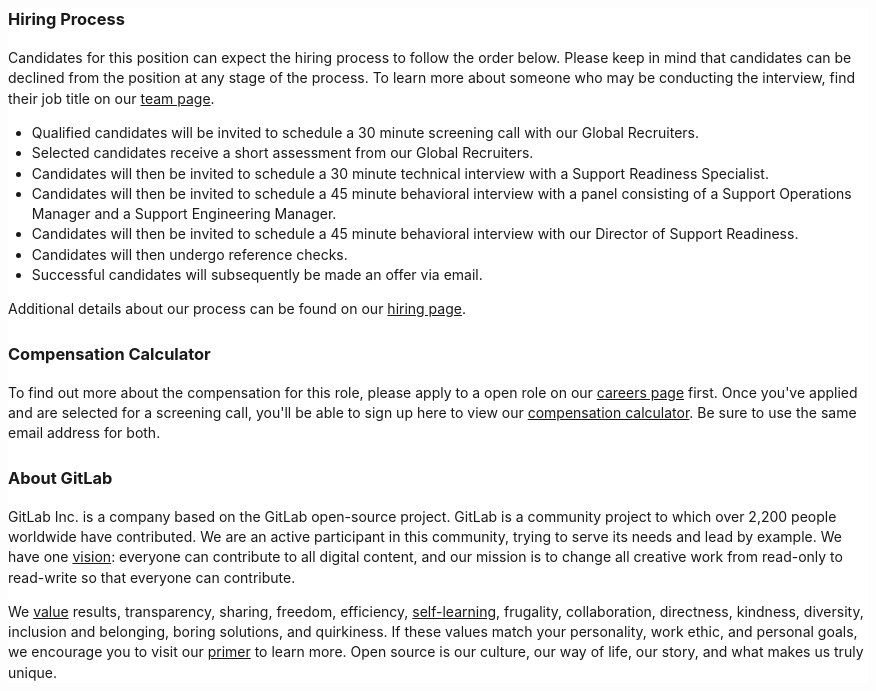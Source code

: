 ### Hiring Process

Candidates for this position can expect the hiring process to follow the order
below. Please keep in mind that candidates can be declined from the position at
any stage of the process. To learn more about someone who may be conducting the
interview, find their job title on our
[team page](/handbook/company/team).

- Qualified candidates will be invited to schedule a 30 minute screening call
  with our Global Recruiters.
- Selected candidates receive a short assessment from our Global Recruiters.
- Candidates will then be invited to schedule a 30 minute technical interview
  with a Support Readiness Specialist.
- Candidates will then be invited to schedule a 45 minute behavioral interview
  with a panel consisting of a Support Operations Manager and a Support
  Engineering Manager.
- Candidates will then be invited to schedule a 45 minute behavioral interview
  with our Director of Support Readiness.
- Candidates will then undergo reference checks.
- Successful candidates will subsequently be made an offer via email.

Additional details about our process can be found on our
[hiring page](/handbook/hiring/).

### Compensation Calculator

To find out more about the compensation for this role, please apply to a open role on our [careers page](https://about.gitlab.com/jobs/) first. Once you've applied and are selected for a screening call, you'll be able to sign up here to view our
[compensation calculator](https://comp-calculator.gitlab.net/?role=Support%20Engineer).
Be sure to use the same email address for both.

### About GitLab

GitLab Inc. is a company based on the GitLab open-source project. GitLab is a
community project to which over 2,200 people worldwide have contributed. We are
an active participant in this community, trying to serve its needs and lead by
example. We have one [vision](/handbook/company/strategy/): everyone can
contribute to all digital content, and our mission is to change all creative
work from read-only to read-write so that everyone can contribute.

We [value](/handbook/values/) results, transparency,
sharing, freedom, efficiency,
[self-learning](/handbook/company/culture/all-remote/self-service/#how-self-learning-leads-to-success-in-your-role),
frugality, collaboration, directness, kindness, diversity, inclusion and
belonging, boring solutions, and quirkiness. If these values match your
personality, work ethic, and personal goals, we encourage you to visit our
[primer](/handbook/company/) to learn more. Open source is our
culture, our way of life, our story, and what makes us truly unique.
